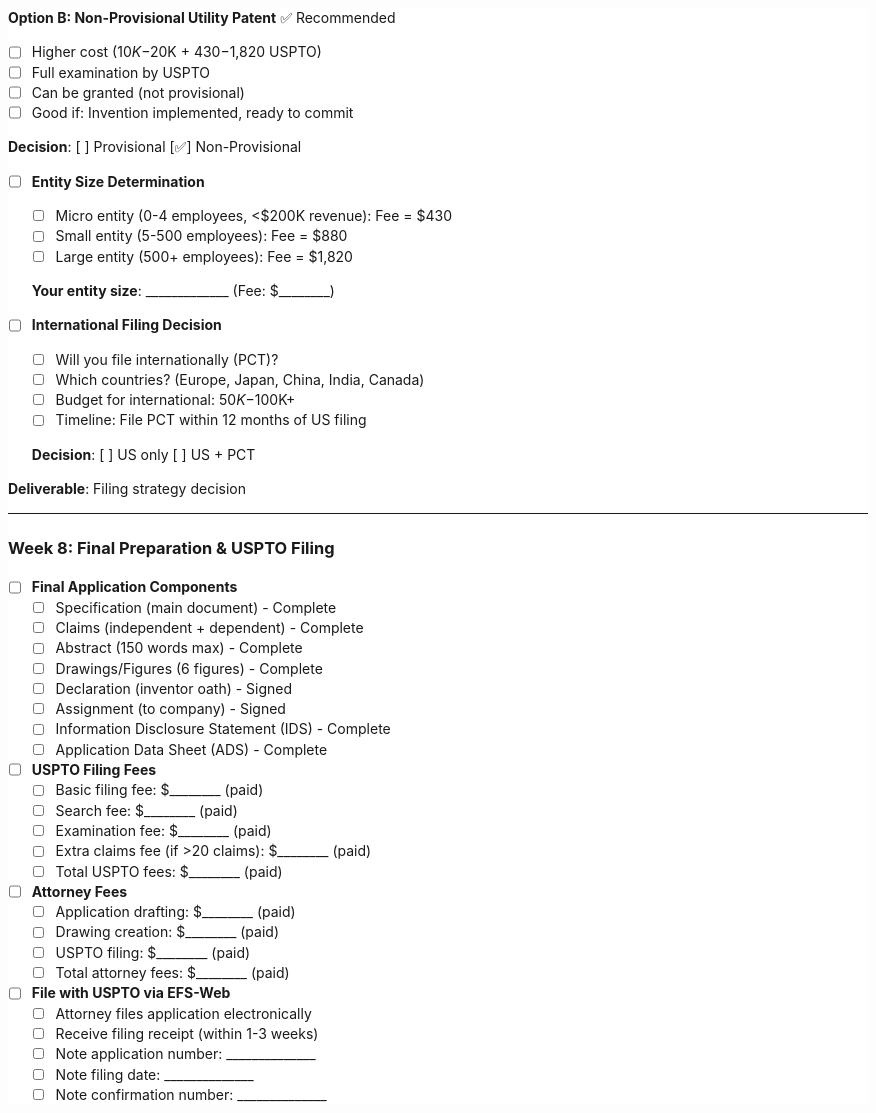   **Option B: Non-Provisional Utility Patent** ✅ Recommended
  - [ ] Higher cost ($10K-$20K + $430-$1,820 USPTO)
  - [ ] Full examination by USPTO
  - [ ] Can be granted (not provisional)
  - [ ] Good if: Invention implemented, ready to commit
  
  **Decision**: [ ] Provisional  [✅] Non-Provisional

- [ ] **Entity Size Determination**
  - [ ] Micro entity (0-4 employees, <$200K revenue): Fee = $430
  - [ ] Small entity (5-500 employees): Fee = $880
  - [ ] Large entity (500+ employees): Fee = $1,820
  
  **Your entity size**: _____________ (Fee: $________)

- [ ] **International Filing Decision**
  - [ ] Will you file internationally (PCT)?
  - [ ] Which countries? (Europe, Japan, China, India, Canada)
  - [ ] Budget for international: $50K-$100K+
  - [ ] Timeline: File PCT within 12 months of US filing
  
  **Decision**: [ ] US only  [ ] US + PCT

**Deliverable**: Filing strategy decision

---

### Week 8: Final Preparation & USPTO Filing

- [ ] **Final Application Components**
  - [ ] Specification (main document) - Complete
  - [ ] Claims (independent + dependent) - Complete
  - [ ] Abstract (150 words max) - Complete
  - [ ] Drawings/Figures (6 figures) - Complete
  - [ ] Declaration (inventor oath) - Signed
  - [ ] Assignment (to company) - Signed
  - [ ] Information Disclosure Statement (IDS) - Complete
  - [ ] Application Data Sheet (ADS) - Complete

- [ ] **USPTO Filing Fees**
  - [ ] Basic filing fee: $________ (paid)
  - [ ] Search fee: $________ (paid)
  - [ ] Examination fee: $________ (paid)
  - [ ] Extra claims fee (if >20 claims): $________ (paid)
  - [ ] Total USPTO fees: $________ (paid)

- [ ] **Attorney Fees**
  - [ ] Application drafting: $________ (paid)
  - [ ] Drawing creation: $________ (paid)
  - [ ] USPTO filing: $________ (paid)
  - [ ] Total attorney fees: $________ (paid)

- [ ] **File with USPTO via EFS-Web**
  - [ ] Attorney files application electronically
  - [ ] Receive filing receipt (within 1-3 weeks)
  - [ ] Note application number: ______________
  - [ ] Note filing date: ______________
  - [ ] Note confirmation number: ______________
